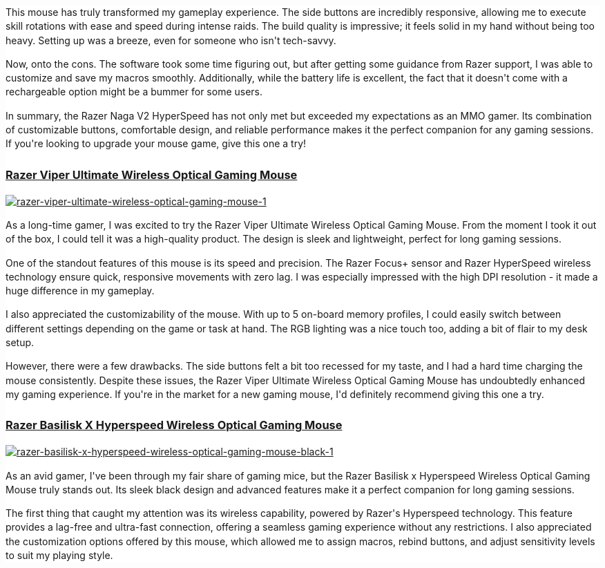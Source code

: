 This mouse has truly transformed my gameplay experience. The side buttons are incredibly responsive, allowing me to execute skill rotations with ease and speed during intense raids. The build quality is impressive; it feels solid in my hand without being too heavy. Setting up was a breeze, even for someone who isn't tech-savvy. 

Now, onto the cons. The software took some time figuring out, but after getting some guidance from Razer support, I was able to customize and save my macros smoothly. Additionally, while the battery life is excellent, the fact that it doesn't come with a rechargeable option might be a bummer for some users. 

In summary, the Razer Naga V2 HyperSpeed has not only met but exceeded my expectations as an MMO gamer. Its combination of customizable buttons, comfortable design, and reliable performance makes it the perfect companion for any gaming sessions. If you're looking to upgrade your mouse game, give this one a try! 


### [Razer Viper Ultimate Wireless Optical Gaming Mouse](https://serp.ly/@serpgames/amazon/razer-gaming-mouse?utm_source=serpgames&utm_medium=website&utm_campaign=serp.games&utm_content=razer-gaming-mouse&utm_term=razer-viper-ultimate-wireless-optical-gaming-mouse)

<div class="image"><a href="https://serp.ly/@serpgames/amazon/razer-gaming-mouse?utm_source=serpgames&utm_medium=website&utm_campaign=serp.games&utm_content=razer-gaming-mouse&utm_term=razer-viper-ultimate-wireless-optical-gaming-mouse-1"><img alt="razer-viper-ultimate-wireless-optical-gaming-mouse-1" src="https://imagedelivery.net/vy2bglCGN6hEeWOnSe2c7A/razer-viper-ultimate-wireless-optical-gaming-mouse-1/w=720,h=540,fit=pad,background=black"/></a></div>

As a long-time gamer, I was excited to try the Razer Viper Ultimate Wireless Optical Gaming Mouse. From the moment I took it out of the box, I could tell it was a high-quality product. The design is sleek and lightweight, perfect for long gaming sessions. 

One of the standout features of this mouse is its speed and precision. The Razer Focus+ sensor and Razer HyperSpeed wireless technology ensure quick, responsive movements with zero lag. I was especially impressed with the high DPI resolution - it made a huge difference in my gameplay. 

I also appreciated the customizability of the mouse. With up to 5 on-board memory profiles, I could easily switch between different settings depending on the game or task at hand. The RGB lighting was a nice touch too, adding a bit of flair to my desk setup. 

However, there were a few drawbacks. The side buttons felt a bit too recessed for my taste, and I had a hard time charging the mouse consistently. Despite these issues, the Razer Viper Ultimate Wireless Optical Gaming Mouse has undoubtedly enhanced my gaming experience. If you're in the market for a new gaming mouse, I'd definitely recommend giving this one a try. 


### [Razer Basilisk X Hyperspeed Wireless Optical Gaming Mouse](https://serp.ly/@serpgames/amazon/razer-gaming-mouse?utm_source=serpgames&utm_medium=website&utm_campaign=serp.games&utm_content=razer-gaming-mouse&utm_term=razer-basilisk-x-hyperspeed-wireless-optical-gaming-mouse)

<div class="image"><a href="https://serp.ly/@serpgames/amazon/razer-gaming-mouse?utm_source=serpgames&utm_medium=website&utm_campaign=serp.games&utm_content=razer-gaming-mouse&utm_term=razer-basilisk-x-hyperspeed-wireless-optical-gaming-mouse-black-1"><img alt="razer-basilisk-x-hyperspeed-wireless-optical-gaming-mouse-black-1" src="https://imagedelivery.net/vy2bglCGN6hEeWOnSe2c7A/razer-basilisk-x-hyperspeed-wireless-optical-gaming-mouse-black-1/w=720,h=540,fit=pad,background=black"/></a></div>

As an avid gamer, I've been through my fair share of gaming mice, but the Razer Basilisk x Hyperspeed Wireless Optical Gaming Mouse truly stands out. Its sleek black design and advanced features make it a perfect companion for long gaming sessions. 

The first thing that caught my attention was its wireless capability, powered by Razer's Hyperspeed technology. This feature provides a lag-free and ultra-fast connection, offering a seamless gaming experience without any restrictions. I also appreciated the customization options offered by this mouse, which allowed me to assign macros, rebind buttons, and adjust sensitivity levels to suit my playing style. 

